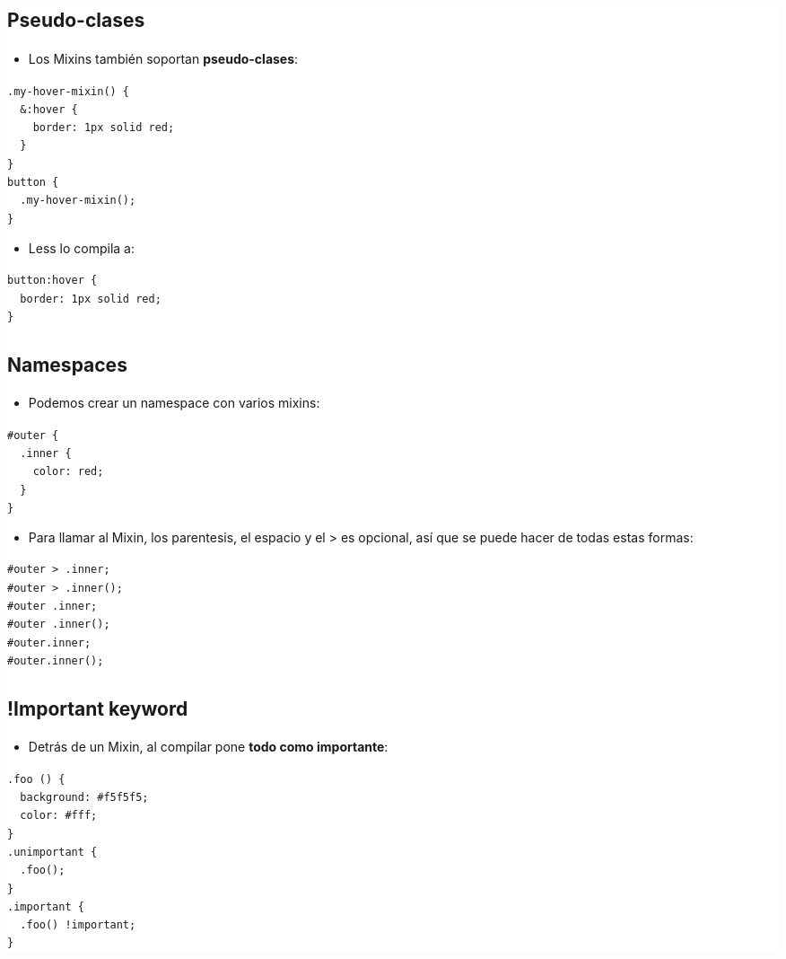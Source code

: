 ## Pseudo-clases

- Los Mixins también soportan **pseudo-clases**:

~~~
.my-hover-mixin() {
  &:hover {
    border: 1px solid red;
  }
}
button {
  .my-hover-mixin();
}
~~~



- Less lo compila a:

~~~
button:hover {
  border: 1px solid red;
}
~~~

## Namespaces

- Podemos crear un namespace con varios mixins:

~~~
#outer {
  .inner {
    color: red;
  }
}
~~~



- Para llamar al Mixin, los parentesis, el espacio y el \> es opcional, así que se puede hacer de todas estas formas:

~~~
#outer > .inner;
#outer > .inner();
#outer .inner;
#outer .inner();
#outer.inner;
#outer.inner();
~~~

## !Important keyword

- Detrás de un Mixin, al compilar pone **todo como importante**:

~~~
.foo () {
  background: #f5f5f5;
  color: #fff;
}
.unimportant {
  .foo();
}
.important {
  .foo() !important;
}
~~~

